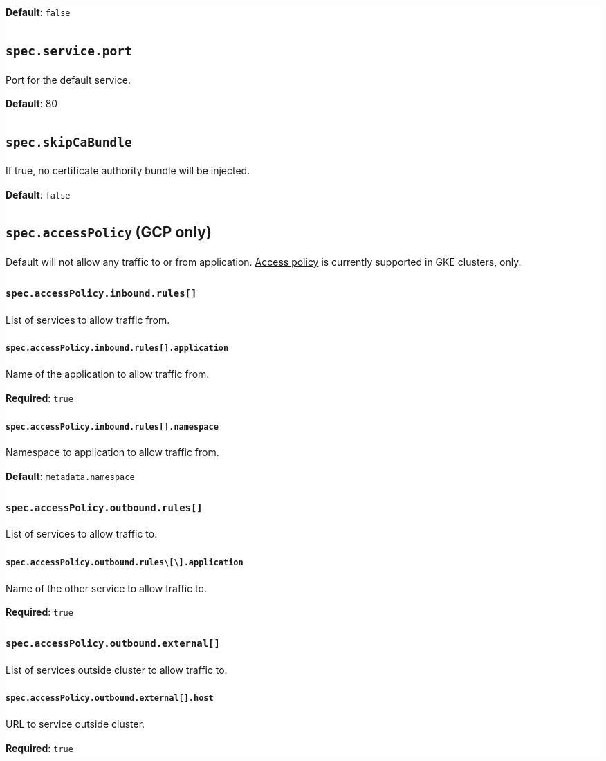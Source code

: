 **Default**: `false`

## `spec.service.port`

Port for the default service.

**Default**: 80

## `spec.skipCaBundle`

If true, no certificate authority bundle will be injected.

**Default**: `false`

## `spec.accessPolicy` \(GCP only\)

Default will not allow any traffic to or from application. [Access policy](https://github.com/nais/doc/tree/5d1a8d8f05ea1da04ac269bc0dd64441908248ad/gcp-only/access-policy.md) is currently supported in GKE clusters, only.

### `spec.accessPolicy.inbound.rules[]`

List of services to allow traffic from.

#### `spec.accessPolicy.inbound.rules[].application`

Name of the application to allow traffic from.

**Required**: `true`

#### `spec.accessPolicy.inbound.rules[].namespace`

Namespace to application to allow traffic from.

**Default**: `metadata.namespace`

### `spec.accessPolicy.outbound.rules[]`

List of services to allow traffic to.

#### `spec.accessPolicy.outbound.rules\[\].application`

Name of the other service to allow traffic to.

**Required**: `true`

### `spec.accessPolicy.outbound.external[]`

List of services outside cluster to allow traffic to.

#### `spec.accessPolicy.outbound.external[].host`

URL to service outside cluster.

**Required**: `true`

